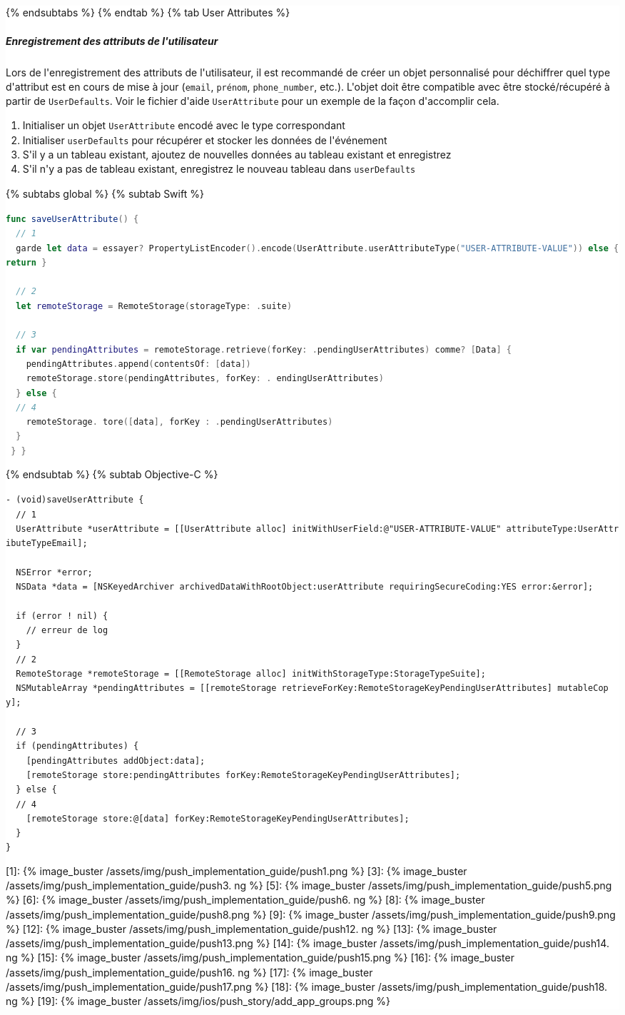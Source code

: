 {% endsubtabs %}
{% endtab %}
{% tab User Attributes %}

##### Enregistrement des attributs de l'utilisateur

Lors de l'enregistrement des attributs de l'utilisateur, il est recommandé de créer un objet personnalisé pour déchiffrer quel type d'attribut est en cours de mise à jour (`email`, `prénom`, `phone_number`, etc.). L'objet doit être compatible avec être stocké/récupéré à partir de `UserDefaults`. Voir le fichier d'aide `UserAttribute` pour un exemple de la façon d'accomplir cela.

1. Initialiser un objet `UserAttribute` encodé avec le type correspondant
2. Initialiser `userDefaults` pour récupérer et stocker les données de l'événement
3. S'il y a un tableau existant, ajoutez de nouvelles données au tableau existant et enregistrez
4. S'il n'y a pas de tableau existant, enregistrez le nouveau tableau dans `userDefaults`

{% subtabs global %}
{% subtab Swift %}
``` swift 
func saveUserAttribute() {
  // 1 
  garde let data = essayer? PropertyListEncoder().encode(UserAttribute.userAttributeType("USER-ATTRIBUTE-VALUE")) else { return }

  // 2       
  let remoteStorage = RemoteStorage(storageType: .suite)

  // 3    
  if var pendingAttributes = remoteStorage.retrieve(forKey: .pendingUserAttributes) comme? [Data] {
    pendingAttributes.append(contentsOf: [data])
    remoteStorage.store(pendingAttributes, forKey: . endingUserAttributes)
  } else {
  // 4 
    remoteStorage. tore([data], forKey : .pendingUserAttributes)
  }
 } }
```
{% endsubtab %}
{% subtab Objective-C %}
```objc
- (void)saveUserAttribute {
  // 1 
  UserAttribute *userAttribute = [[UserAttribute alloc] initWithUserField:@"USER-ATTRIBUTE-VALUE" attributeType:UserAttributeTypeEmail];

  NSError *error;
  NSData *data = [NSKeyedArchiver archivedDataWithRootObject:userAttribute requiringSecureCoding:YES error:&error];

  if (error ! nil) {
    // erreur de log
  }
  // 2  
  RemoteStorage *remoteStorage = [[RemoteStorage alloc] initWithStorageType:StorageTypeSuite];
  NSMutableArray *pendingAttributes = [[remoteStorage retrieveForKey:RemoteStorageKeyPendingUserAttributes] mutableCopy];

  // 3 
  if (pendingAttributes) {
    [pendingAttributes addObject:data];
    [remoteStorage store:pendingAttributes forKey:RemoteStorageKeyPendingUserAttributes];
  } else {
  // 4 
    [remoteStorage store:@[data] forKey:RemoteStorageKeyPendingUserAttributes];
  }
}
```

[1]: {% image_buster /assets/img/push_implementation_guide/push1.png %} [3]: {% image_buster /assets/img/push_implementation_guide/push3. ng %} [5]: {% image_buster /assets/img/push_implementation_guide/push5.png %} [6]: {% image_buster /assets/img/push_implementation_guide/push6. ng %} [8]: {% image_buster /assets/img/push_implementation_guide/push8.png %} [9]: {% image_buster /assets/img/push_implementation_guide/push9.png %} [12]: {% image_buster /assets/img/push_implementation_guide/push12. ng %} [13]: {% image_buster /assets/img/push_implementation_guide/push13.png %} [14]: {% image_buster /assets/img/push_implementation_guide/push14. ng %} [15]: {% image_buster /assets/img/push_implementation_guide/push15.png %} [16]: {% image_buster /assets/img/push_implementation_guide/push16. ng %} [17]: {% image_buster /assets/img/push_implementation_guide/push17.png %} [18]: {% image_buster /assets/img/push_implementation_guide/push18. ng %} [19]: {% image_buster /assets/img/ios/push_story/add_app_groups.png %}